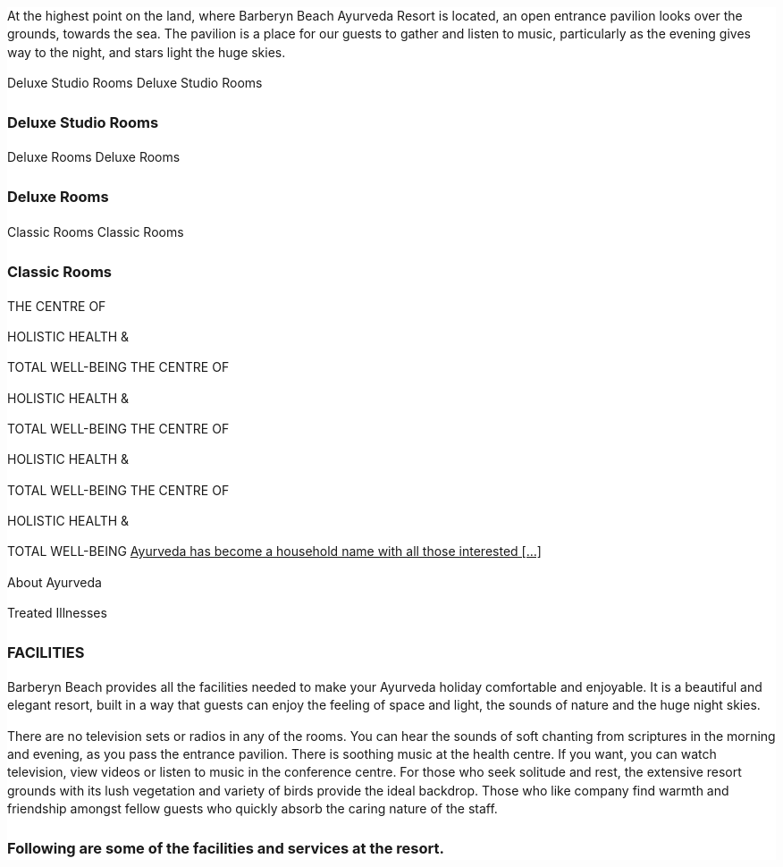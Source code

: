 At the highest point on the land, where Barberyn Beach Ayurveda Resort is located, an open entrance pavilion looks over the grounds, towards the sea. The pavilion is a place for our guests to gather and listen to music, particularly as the evening gives way to the night, and stars light the huge skies.

Deluxe Studio Rooms Deluxe Studio Rooms

### Deluxe Studio Rooms

Deluxe Rooms Deluxe Rooms

### Deluxe Rooms

Classic Rooms Classic Rooms

### Classic Rooms

THE CENTRE OF

HOLISTIC HEALTH &

TOTAL WELL-BEING
THE CENTRE OF

HOLISTIC HEALTH &

TOTAL WELL-BEING
THE CENTRE OF

HOLISTIC HEALTH &

TOTAL WELL-BEING
THE CENTRE OF

HOLISTIC HEALTH &

TOTAL WELL-BEING
[Ayurveda has become a household name with all those interested \[…\]]( "Ayurveda")

About Ayurveda

Treated Illnesses

### FACILITIES

Barberyn Beach provides all the facilities needed to make your Ayurveda holiday comfortable and enjoyable. It is a beautiful and elegant resort, built in a way that guests can enjoy the feeling of space and light, the sounds of nature and the huge night skies.

There are no television sets or radios in any of the rooms. You can hear the sounds of soft chanting from scriptures in the morning and evening, as you pass the entrance pavilion. There is soothing music at the health centre. If you want, you can watch television, view videos or listen to music in the conference centre. For those who seek solitude and rest, the extensive resort grounds with its lush vegetation and variety of birds provide the ideal backdrop. Those who like company find warmth and friendship amongst fellow guests who quickly absorb the caring nature of the staff.

### **Following are some of the facilities and services at the resort.**
